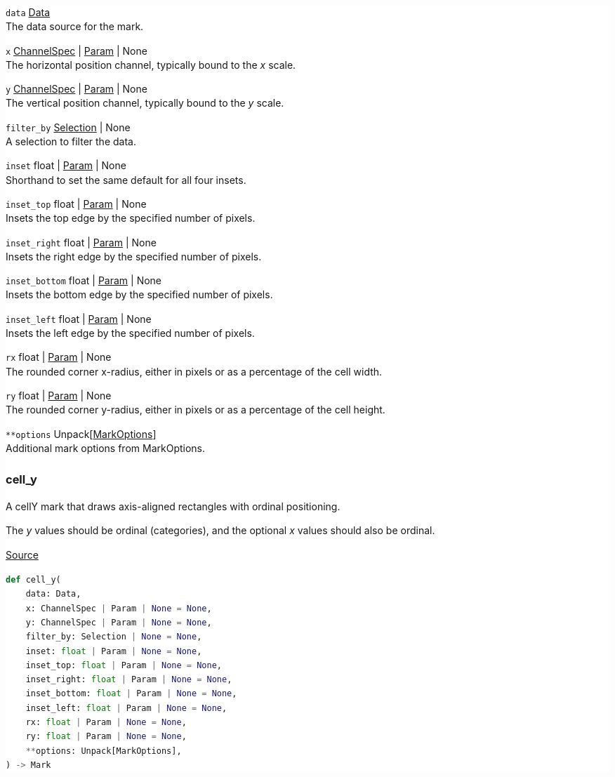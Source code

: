 `data` [Data](inspect_viz.qmd#data)  
The data source for the mark.

`x` [ChannelSpec](inspect_viz.mark.qmd#channelspec) \| [Param](inspect_viz.qmd#param) \| None  
The horizontal position channel, typically bound to the *x* scale.

`y` [ChannelSpec](inspect_viz.mark.qmd#channelspec) \| [Param](inspect_viz.qmd#param) \| None  
The vertical position channel, typically bound to the *y* scale.

`filter_by` [Selection](inspect_viz.qmd#selection) \| None  
A selection to filter the data.

`inset` float \| [Param](inspect_viz.qmd#param) \| None  
Shorthand to set the same default for all four insets.

`inset_top` float \| [Param](inspect_viz.qmd#param) \| None  
Insets the top edge by the specified number of pixels.

`inset_right` float \| [Param](inspect_viz.qmd#param) \| None  
Insets the right edge by the specified number of pixels.

`inset_bottom` float \| [Param](inspect_viz.qmd#param) \| None  
Insets the bottom edge by the specified number of pixels.

`inset_left` float \| [Param](inspect_viz.qmd#param) \| None  
Insets the left edge by the specified number of pixels.

`rx` float \| [Param](inspect_viz.qmd#param) \| None  
The rounded corner x-radius, either in pixels or as a percentage of the
cell width.

`ry` float \| [Param](inspect_viz.qmd#param) \| None  
The rounded corner y-radius, either in pixels or as a percentage of the
cell height.

`**options` Unpack\[[MarkOptions](inspect_viz.mark.qmd#markoptions)\]  
Additional mark options from MarkOptions.

### cell_y

A cellY mark that draws axis-aligned rectangles with ordinal
positioning.

The *y* values should be ordinal (categories), and the optional *x*
values should also be ordinal.

[Source](https://github.com/meridianlabs-ai/inspect_viz/blob/4f22634e35c5dd4410d75f3db2210791c92d61f9/src/inspect_viz/mark/_cell.py#L120)

``` python
def cell_y(
    data: Data,
    x: ChannelSpec | Param | None = None,
    y: ChannelSpec | Param | None = None,
    filter_by: Selection | None = None,
    inset: float | Param | None = None,
    inset_top: float | Param | None = None,
    inset_right: float | Param | None = None,
    inset_bottom: float | Param | None = None,
    inset_left: float | Param | None = None,
    rx: float | Param | None = None,
    ry: float | Param | None = None,
    **options: Unpack[MarkOptions],
) -> Mark
```
